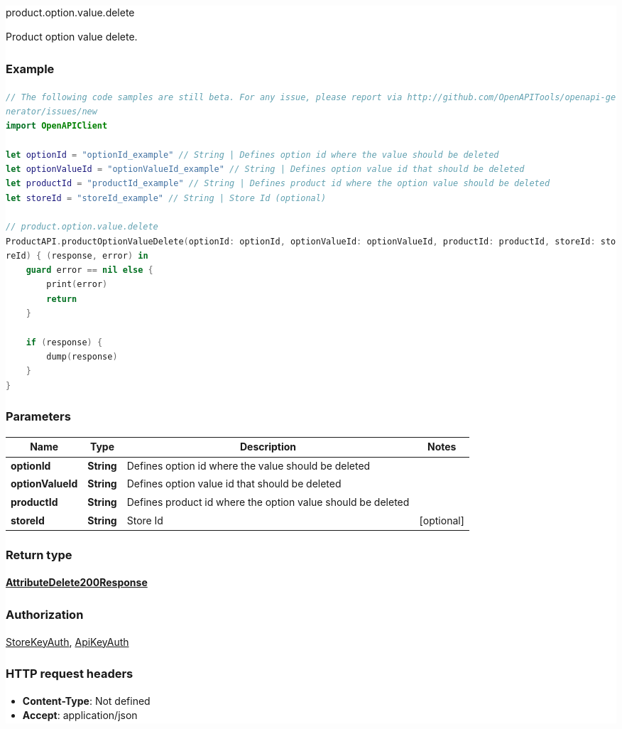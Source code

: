 product.option.value.delete

Product option value delete.

### Example
```swift
// The following code samples are still beta. For any issue, please report via http://github.com/OpenAPITools/openapi-generator/issues/new
import OpenAPIClient

let optionId = "optionId_example" // String | Defines option id where the value should be deleted
let optionValueId = "optionValueId_example" // String | Defines option value id that should be deleted
let productId = "productId_example" // String | Defines product id where the option value should be deleted
let storeId = "storeId_example" // String | Store Id (optional)

// product.option.value.delete
ProductAPI.productOptionValueDelete(optionId: optionId, optionValueId: optionValueId, productId: productId, storeId: storeId) { (response, error) in
    guard error == nil else {
        print(error)
        return
    }

    if (response) {
        dump(response)
    }
}
```

### Parameters

Name | Type | Description  | Notes
------------- | ------------- | ------------- | -------------
 **optionId** | **String** | Defines option id where the value should be deleted | 
 **optionValueId** | **String** | Defines option value id that should be deleted | 
 **productId** | **String** | Defines product id where the option value should be deleted | 
 **storeId** | **String** | Store Id | [optional] 

### Return type

[**AttributeDelete200Response**](AttributeDelete200Response.md)

### Authorization

[StoreKeyAuth](../README.md#StoreKeyAuth), [ApiKeyAuth](../README.md#ApiKeyAuth)

### HTTP request headers

 - **Content-Type**: Not defined
 - **Accept**: application/json
